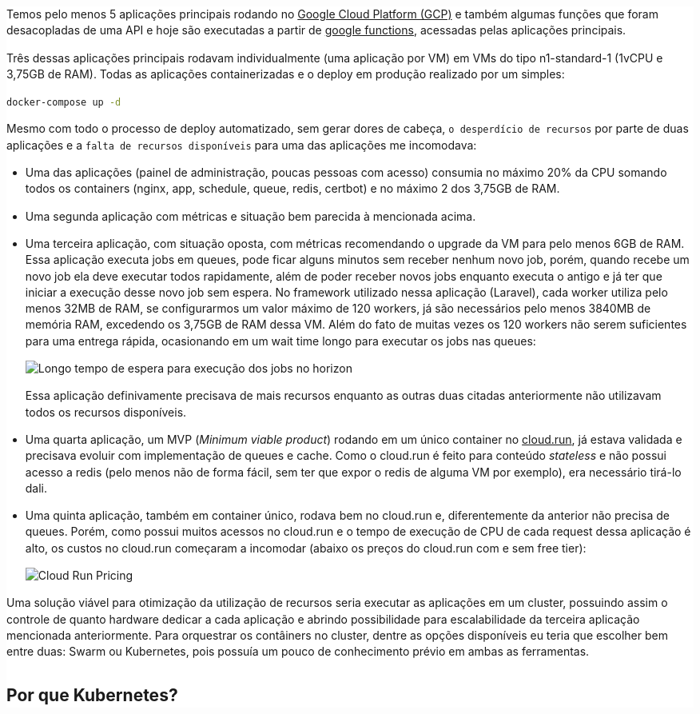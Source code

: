 Temos pelo menos 5 aplicações principais rodando no [Google Cloud Platform (GCP)](https://cloud.google.com) e também algumas funções que foram desacopladas de uma API e hoje são executadas a partir de [google functions](https://cloud.google.com/functions), acessadas pelas aplicações principais.

Três dessas aplicações principais rodavam individualmente (uma aplicação por VM) em VMs do tipo n1-standard-1 (1vCPU e 3,75GB de RAM). Todas as aplicações containerizadas e o deploy em produção realizado por um simples:

```bash
docker-compose up -d
```

Mesmo com todo o processo de deploy automatizado, sem gerar dores de cabeça, `o desperdício de recursos` por parte de duas aplicações e a `falta de recursos disponíveis` para uma das aplicações me incomodava:

- Uma das aplicações (painel de administração, poucas pessoas com acesso) consumia no máximo 20% da CPU somando
  todos os containers (nginx, app, schedule, queue, redis, certbot) e no máximo 2 dos 3,75GB de RAM.
- Uma segunda aplicação com métricas e situação bem parecida à mencionada acima.
- Uma terceira aplicação, com situação oposta, com métricas recomendando o upgrade da VM para pelo menos 6GB
  de RAM. Essa aplicação executa jobs em queues, pode ficar alguns minutos sem receber nenhum novo job, porém, quando recebe um novo job ela deve executar todos rapidamente, além de poder receber novos jobs enquanto executa o antigo e já ter que iniciar a execução desse novo job sem espera. No framework utilizado nessa aplicação (Laravel), cada worker utiliza pelo menos 32MB de RAM, se configurarmos um valor máximo de 120 workers, já são necessários pelo menos 3840MB de memória RAM, excedendo os 3,75GB de RAM dessa VM. Além do fato de muitas vezes os 120 workers não serem suficientes para uma entrega rápida, ocasionando em um wait time longo para executar os jobs nas queues:

  ![Longo tempo de espera para execução dos jobs no horizon](../horizon-queue-long-wait-time.png)

  Essa aplicação definivamente precisava de mais recursos enquanto as outras duas citadas anteriormente não utilizavam todos os recursos disponíveis.

- Uma quarta aplicação, um MVP (_Minimum viable product_) rodando em um único container no [cloud.run](https://cloud.run), já estava validada e precisava evoluir com implementação de queues e cache. Como o cloud.run é feito para conteúdo _stateless_ e não possui acesso a redis (pelo menos não de forma fácil, sem ter que expor o redis de alguma VM por exemplo), era necessário tirá-lo dali.

- Uma quinta aplicação, também em container único, rodava bem no cloud.run e, diferentemente da anterior não precisa de queues. Porém, como possui muitos acessos no cloud.run e o tempo de execução de CPU de cada request dessa aplicação é alto, os custos no cloud.run começaram a incomodar (abaixo os preços do cloud.run com e sem free tier):

  ![Cloud Run Pricing](../cloud-run-pricing.png)

Uma solução viável para otimização da utilização de recursos seria executar as aplicações em um cluster, possuindo assim o controle de quanto hardware dedicar a cada aplicação e abrindo possibilidade para escalabilidade da terceira aplicação mencionada anteriormente. Para orquestrar os contâiners no cluster, dentre as opções disponíveis eu teria que escolher bem entre duas: Swarm ou Kubernetes, pois possuía um pouco de conhecimento prévio em ambas as ferramentas.

## Por que Kubernetes?

